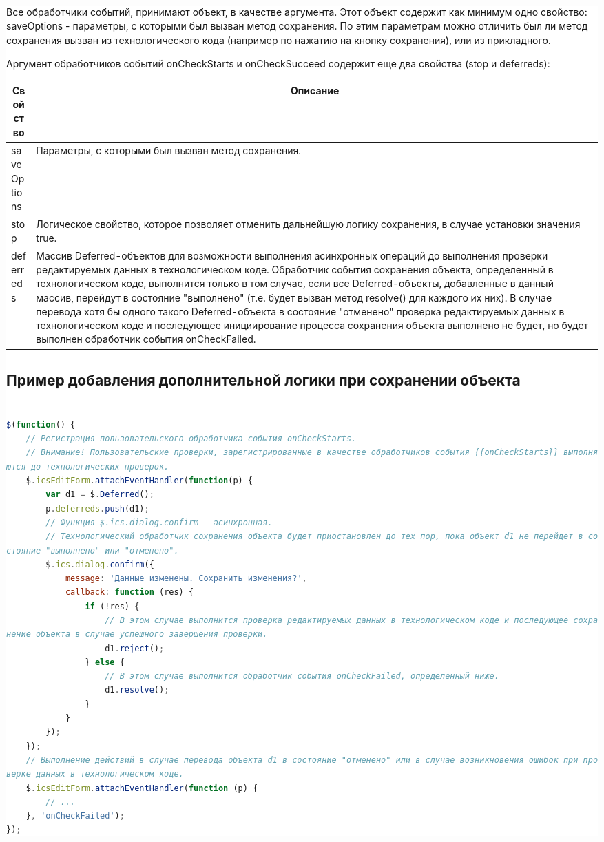 Все обработчики событий, принимают объект, в качестве аргумента. Этот объект содержит как минимум одно свойство: saveOptions - параметры, с которыми был вызван метод сохранения.
По этим параметрам можно отличить был ли метод сохранения вызван из технологического кода (например по нажатию на кнопку сохранения), или из прикладного.


Аргумент обработчиков событий onCheckStarts и onCheckSucceed содержит еще два свойства (stop и deferreds):

|Свойство|	Описание|
|---|---|
|saveOptions|	Параметры, с которыми был вызван метод сохранения.|
|stop	|Логическое свойство, которое позволяет отменить дальнейшую логику сохранения, в случае установки значения true.|
|deferreds|	Массив Deferred-объектов для возможности выполнения асинхронных операций до выполнения проверки редактируемых данных в технологическом коде. Обработчик события сохранения объекта, определенный в технологическом коде, выполнится только в том случае, если все Deferred-объекты, добавленные в данный массив, перейдут в состояние "выполнено" (т.е. будет вызван метод resolve() для каждого их них). В случае перевода хотя бы одного такого Deferred-объекта в состояние "отменено" проверка редактируемых данных в технологическом коде и последующее инициирование процесса сохранения объекта выполнено не будет, но будет выполнен обработчик события onCheckFailed.|

## Пример добавления дополнительной логики при сохранении объекта

```javascript

$(function() {
    // Регистрация пользовательского обработчика события onCheckStarts.
    // Внимание! Пользовательские проверки, зарегистрированные в качестве обработчиков события {{onCheckStarts}} выполняются до технологических проверок.
    $.icsEditForm.attachEventHandler(function(p) {
        var d1 = $.Deferred();
        p.deferreds.push(d1);
        // Функция $.ics.dialog.confirm - асинхронная.
        // Технологический обработчик сохранения объекта будет приостановлен до тех пор, пока объект d1 не перейдет в состояние "выполнено" или "отменено".
        $.ics.dialog.confirm({
            message: 'Данные изменены. Сохранить изменения?',
            callback: function (res) {
                if (!res) {
                    // В этом случае выполнится проверка редактируемых данных в технологическом коде и последующее сохранение объекта в случае успешного завершения проверки.
                    d1.reject();
                } else {
                    // В этом случае выполнится обработчик события onCheckFailed, определенный ниже.
                    d1.resolve();
                }
            }
        });
    });
    // Выполнение действий в случае перевода объекта d1 в состояние "отменено" или в случае возникновения ошибок при проверке данных в технологическом коде.
    $.icsEditForm.attachEventHandler(function (p) {
        // ...
    }, 'onCheckFailed');
});

```

